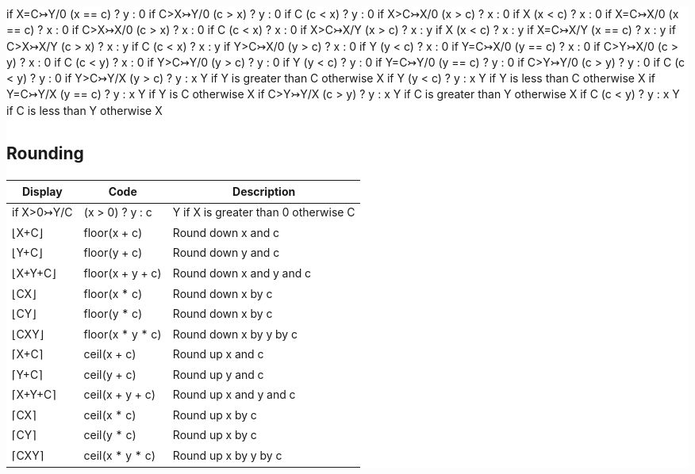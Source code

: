 <tr><td> if X=C&#x21a3;Y/0 </td><td> (x == c) ? y : 0 </td><td></td></tr>
<tr><td> if C>X&#x21a3;Y/0 </td><td> (c > x) ? y : 0 </td><td></td></tr>
<tr><td> if C<X&#x21a3;Y/0 </td><td> (c < x) ? y : 0 </td><td></td></tr>
<tr><td> if X>C&#x21a3;X/0 </td><td> (x > c) ? x : 0 </td><td></td></tr>
<tr><td> if X<C&#x21a3;X/0 </td><td> (x < c) ? x : 0 </td><td></td></tr>
<tr><td> if X=C&#x21a3;X/0 </td><td> (x == c) ? x : 0 </td><td></td></tr>
<tr><td> if C>X&#x21a3;X/0 </td><td> (c > x) ? x : 0 </td><td></td></tr>
<tr><td> if C<X&#x21a3;X/0 </td><td> (c < x) ? x : 0 </td><td></td></tr>
<tr><td> if X>C&#x21a3;X/Y </td><td> (x > c) ? x : y </td><td></td></tr>
<tr><td> if X<C&#x21a3;X/Y </td><td> (x < c) ? x : y </td><td></td></tr>
<tr><td> if X=C&#x21a3;X/Y </td><td> (x == c) ? x : y </td><td></td></tr>
<tr><td> if C>X&#x21a3;X/Y </td><td> (c > x) ? x : y </td><td></td></tr>
<tr><td> if C<X&#x21a3;X/Y </td><td> (c < x) ? x : y </td><td></td></tr>
<tr><td> if Y>C&#x21a3;X/0 </td><td> (y > c) ? x : 0 </td><td></td></tr>
<tr><td> if Y<C&#x21a3;X/0 </td><td> (y < c) ? x : 0 </td><td></td></tr>
<tr><td> if Y=C&#x21a3;X/0 </td><td> (y == c) ? x : 0 </td><td></td></tr>
<tr><td> if C>Y&#x21a3;X/0 </td><td> (c > y) ? x : 0 </td><td></td></tr>
<tr><td> if C<Y&#x21a3;X/0 </td><td> (c < y) ? x : 0 </td><td></td></tr>
<tr><td> if Y>C&#x21a3;Y/0 </td><td> (y > c) ? y : 0 </td><td></td></tr>
<tr><td> if Y<C&#x21a3;Y/0 </td><td> (y < c) ? y : 0 </td><td></td></tr>
<tr><td> if Y=C&#x21a3;Y/0 </td><td> (y == c) ? y : 0 </td><td></td></tr>
<tr><td> if C>Y&#x21a3;Y/0 </td><td> (c > y) ? y : 0 </td><td></td></tr>
<tr><td> if C<Y&#x21a3;Y/0 </td><td> (c < y) ? y : 0 </td><td></td></tr>
<tr><td> if Y>C&#x21a3;Y/X </td><td> (y > c) ? y : x </td><td> Y if Y is greater than C otherwise X </td></tr>
<tr><td> if Y<C&#x21a3;Y/X </td><td> (y < c) ? y : x </td><td> Y if Y is less than C otherwise X </td></tr>
<tr><td> if Y=C&#x21a3;Y/X </td><td> (y == c) ? y : x </td><td> Y if Y is C otherwise X </td></tr>
<tr><td> if C>Y&#x21a3;Y/X </td><td> (c > y) ? y : x </td><td> Y if C is greater than Y otherwise X </td></tr>
<tr><td> if C<Y&#x21a3;Y/X </td><td> (c < y) ? y : x </td><td> Y if C is less than Y otherwise X </td></tr>
</table>

## Rounding

<table>
<thead><th> Display                  </th><th> Code               </th><th> Description          </th></thead>
<tr><td> if X>0&#x21a3;Y/C </td><td> (x > 0) ? y : c </td><td> Y if X is greater than 0 otherwise C </td></tr>
<tr><td>&#x230a;X+C&#x230b;</td><td> floor(x + c) </td><td>Round down x and c</td></tr>
<tr><td>&#x230a;Y+C&#x230b;</td><td> floor(y + c) </td><td>Round down y and c</td></tr>
<tr><td>&#x230a;X+Y+C&#x230b;</td><td> floor(x + y + c) </td><td>Round down x and y and c</td></tr>
<tr><td>&#x230a;CX&#x230b;</td><td> floor(x * c) </td><td>Round down x by c</td></tr>
<tr><td>&#x230a;CY&#x230b;</td><td> floor(y * c) </td><td>Round down x by c</td></tr>
<tr><td>&#x230a;CXY&#x230b;</td><td> floor(x * y * c) </td><td>Round down x by y by c</td></tr>
<tr><td>&#x2308;X+C&#x2309;</td><td> ceil(x + c) </td><td>Round up x and c</td></tr>
<tr><td>&#x2308;Y+C&#x2309;</td><td> ceil(y + c) </td><td>Round up y and c</td></tr>
<tr><td>&#x2308;X+Y+C&#x2309;</td><td> ceil(x + y + c) </td><td>Round up x and y and c</td></tr>
<tr><td>&#x2308;CX&#x2309;</td><td> ceil(x * c) </td><td>Round up x by c</td></tr>
<tr><td>&#x2308;CY&#x2309;</td><td> ceil(y * c) </td><td>Round up x by c</td></tr>
<tr><td>&#x2308;CXY&#x2309;</td><td> ceil(x * y * c) </td><td>Round up x by y by c</td></tr>
</table>
